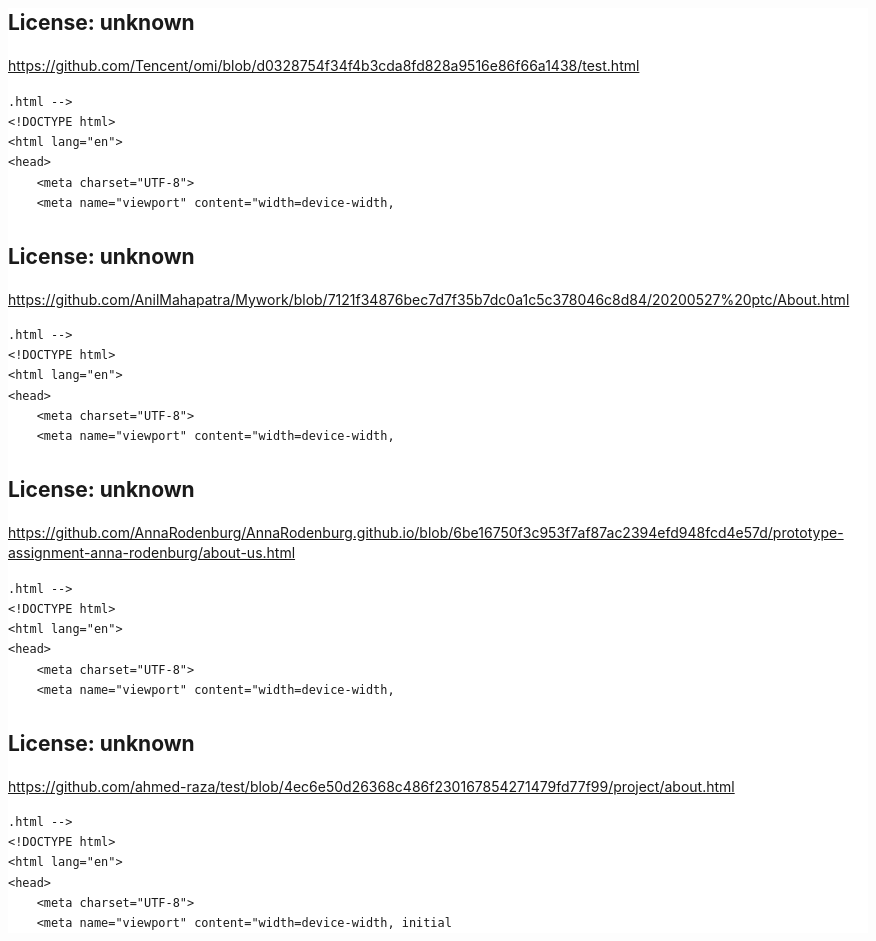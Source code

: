 
## License: unknown
https://github.com/Tencent/omi/blob/d0328754f34f4b3cda8fd828a9516e86f66a1438/test.html

```
.html -->
<!DOCTYPE html>
<html lang="en">
<head>
    <meta charset="UTF-8">
    <meta name="viewport" content="width=device-width,
```


## License: unknown
https://github.com/AnilMahapatra/Mywork/blob/7121f34876bec7d7f35b7dc0a1c5c378046c8d84/20200527%20ptc/About.html

```
.html -->
<!DOCTYPE html>
<html lang="en">
<head>
    <meta charset="UTF-8">
    <meta name="viewport" content="width=device-width,
```


## License: unknown
https://github.com/AnnaRodenburg/AnnaRodenburg.github.io/blob/6be16750f3c953f7af87ac2394efd948fcd4e57d/prototype-assignment-anna-rodenburg/about-us.html

```
.html -->
<!DOCTYPE html>
<html lang="en">
<head>
    <meta charset="UTF-8">
    <meta name="viewport" content="width=device-width,
```


## License: unknown
https://github.com/ahmed-raza/test/blob/4ec6e50d26368c486f230167854271479fd77f99/project/about.html

```
.html -->
<!DOCTYPE html>
<html lang="en">
<head>
    <meta charset="UTF-8">
    <meta name="viewport" content="width=device-width, initial
```

